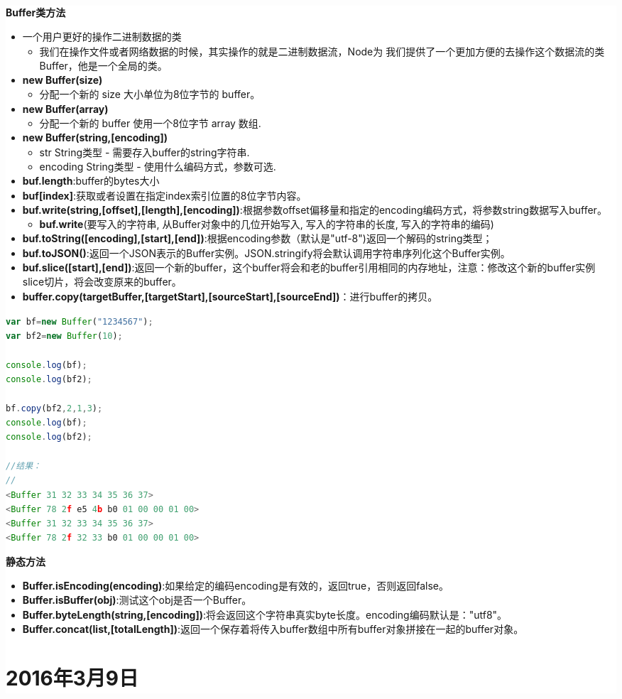 **Buffer类方法**

- 一个用户更好的操作二进制数据的类
  - 我们在操作文件或者网络数据的时候，其实操作的就是二进制数据流，Node为 我们提供了一个更加方便的去操作这个数据流的类Buffer，他是一个全局的类。
- **new Buffer(size)**
  - 分配一个新的 size 大小单位为8位字节的 buffer。
- **new Buffer(array)**
  - 分配一个新的 buffer 使用一个8位字节 array 数组.
- **new Buffer(string,[encoding])**
  - str String类型 - 需要存入buffer的string字符串.
  - encoding String类型 - 使用什么编码方式，参数可选.
- **buf.length**:buffer的bytes大小
- **buf[index]**:获取或者设置在指定index索引位置的8位字节内容。
- **buf.write(string,[offset],[length],[encoding])**:根据参数offset偏移量和指定的encoding编码方式，将参数string数据写入buffer。
  - **buf.write**(要写入的字符串, 从Buffer对象中的几位开始写入, 写入的字符串的长度, 写入的字符串的编码)
- **buf.toString([encoding],[start],[end])**:根据encoding参数（默认是"utf-8")返回一个解码的string类型；
- **buf.toJSON()**:返回一个JSON表示的Buffer实例。JSON.stringify将会默认调用字符串序列化这个Buffer实例。
- **buf.slice([start],[end])**:返回一个新的buffer，这个buffer将会和老的buffer引用相同的内存地址，注意：修改这个新的buffer实例slice切片，将会改变原来的buffer。
- **buffer.copy(targetBuffer,[targetStart],[sourceStart],[sourceEnd])**：进行buffer的拷贝。

```js
var bf=new Buffer("1234567");
var bf2=new Buffer(10);

console.log(bf);
console.log(bf2);

bf.copy(bf2,2,1,3);
console.log(bf);
console.log(bf2);

//结果：
//
<Buffer 31 32 33 34 35 36 37>
<Buffer 78 2f e5 4b b0 01 00 00 01 00>
<Buffer 31 32 33 34 35 36 37>
<Buffer 78 2f 32 33 b0 01 00 00 01 00>
```

**静态方法**

- **Buffer.isEncoding(encoding)**:如果给定的编码encoding是有效的，返回true，否则返回false。
- **Buffer.isBuffer(obj)**:测试这个obj是否一个Buffer。
- **Buffer.byteLength(string,[encoding])**:将会返回这个字符串真实byte长度。encoding编码默认是："utf8"。
- **Buffer.concat(list,[totalLength])**:返回一个保存着将传入buffer数组中所有buffer对象拼接在一起的buffer对象。







# 2016年3月9日
